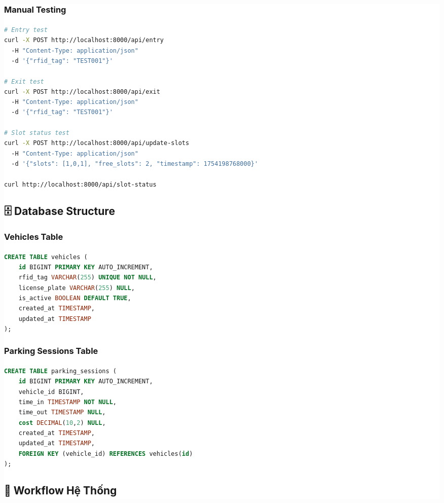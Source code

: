 ### Manual Testing
```bash
# Entry test
curl -X POST http://localhost:8000/api/entry 
  -H "Content-Type: application/json" 
  -d '{"rfid_tag": "TEST001"}'

# Exit test  
curl -X POST http://localhost:8000/api/exit 
  -H "Content-Type: application/json" 
  -d '{"rfid_tag": "TEST001"}'

# Slot status test
curl -X POST http://localhost:8000/api/update-slots 
  -H "Content-Type: application/json" 
  -d '{"slots": [1,0,1], "free_slots": 2, "timestamp": 1754198768000}'

curl http://localhost:8000/api/slot-status
```

## 🗄️ Database Structure

### Vehicles Table
```sql
CREATE TABLE vehicles (
    id BIGINT PRIMARY KEY AUTO_INCREMENT,
    rfid_tag VARCHAR(255) UNIQUE NOT NULL,
    license_plate VARCHAR(255) NULL,
    is_active BOOLEAN DEFAULT TRUE,
    created_at TIMESTAMP,
    updated_at TIMESTAMP
);
```

### Parking Sessions Table
```sql
CREATE TABLE parking_sessions (
    id BIGINT PRIMARY KEY AUTO_INCREMENT,
    vehicle_id BIGINT,
    time_in TIMESTAMP NOT NULL,
    time_out TIMESTAMP NULL,
    cost DECIMAL(10,2) NULL,
    created_at TIMESTAMP,
    updated_at TIMESTAMP,
    FOREIGN KEY (vehicle_id) REFERENCES vehicles(id)
);
```

## 🔄 Workflow Hệ Thống
